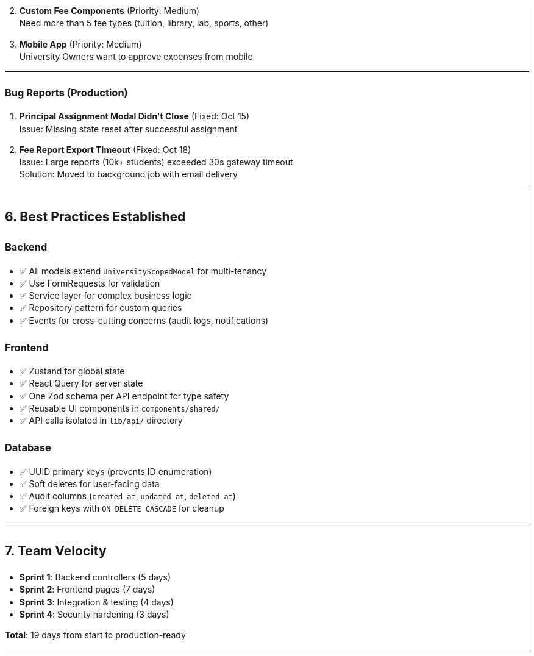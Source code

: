 2. **Custom Fee Components** (Priority: Medium)  
   Need more than 5 fee types (tuition, library, lab, sports, other)
   
3. **Mobile App** (Priority: Medium)  
   University Owners want to approve expenses from mobile

---

### Bug Reports (Production)
1. **Principal Assignment Modal Didn't Close** (Fixed: Oct 15)  
   Issue: Missing state reset after successful assignment
   
2. **Fee Report Export Timeout** (Fixed: Oct 18)  
   Issue: Large reports (10k+ students) exceeded 30s gateway timeout  
   Solution: Moved to background job with email delivery

---

## 6. Best Practices Established

### Backend
- ✅ All models extend `UniversityScopedModel` for multi-tenancy
- ✅ Use FormRequests for validation
- ✅ Service layer for complex business logic
- ✅ Repository pattern for custom queries
- ✅ Events for cross-cutting concerns (audit logs, notifications)

### Frontend
- ✅ Zustand for global state
- ✅ React Query for server state
- ✅ One Zod schema per API endpoint for type safety
- ✅ Reusable UI components in `components/shared/`
- ✅ API calls isolated in `lib/api/` directory

### Database
- ✅ UUID primary keys (prevents ID enumeration)
- ✅ Soft deletes for user-facing data
- ✅ Audit columns (`created_at`, `updated_at`, `deleted_at`)
- ✅ Foreign keys with `ON DELETE CASCADE` for cleanup

---

## 7. Team Velocity

- **Sprint 1**: Backend controllers (5 days)
- **Sprint 2**: Frontend pages (7 days)
- **Sprint 3**: Integration & testing (4 days)
- **Sprint 4**: Security hardening (3 days)

**Total**: 19 days from start to production-ready

---
